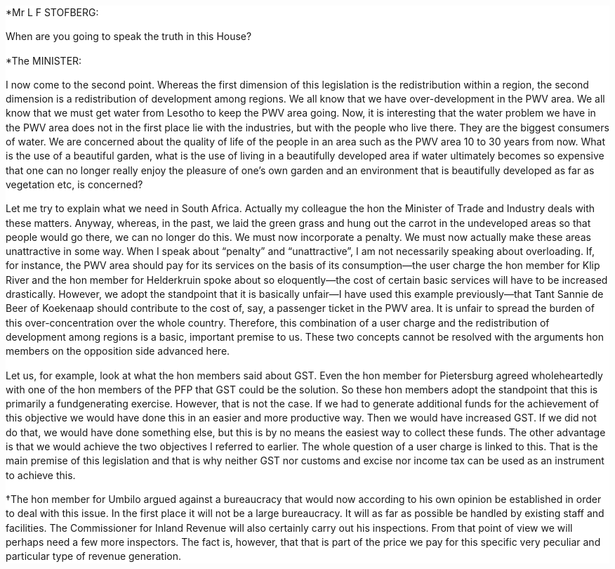 </speech>

<speech by="#stofberg">

<from>*Mr <person refersTo="hansard_za">L F STOFBERG</person>:</from>

<p>When are you going to speak the truth in this House?</p>

</speech>

<speech by="#minister">

<from>*The <person refersTo="hansard_za">MINISTER</person>:</from>

<p>I now come to the second point. Whereas the first dimension of this legislation is the redistribution within a region, the second dimension is a redistribution of development among regions. We all know that we have over-development in the PWV area. We all know that we must get water from Lesotho to keep the PWV area going. Now, it is interesting that the water problem we have in the PWV area does not in the first place lie with the industries, but with the people who live there. They are the biggest consumers of water. We are concerned about the quality of life of the people in an area such as the PWV area 10 to 30 years from now. What is the use of a beautiful garden, what is the use of living in a beautifully developed area if water ultimately becomes so expensive that one can no longer really enjoy the pleasure of one&#x2019;s own garden and an environment that is beautifully developed as far as vegetation etc, is concerned?</p>

<p>Let me try to explain what we need in South Africa. Actually my colleague the hon the Minister of Trade and Industry deals <span class="col_9799-9800" refersTo="page_0253"/>with these matters. Anyway, whereas, in the past, we laid the green grass and hung out the carrot in the undeveloped areas so that people would go there, we can no longer do this. We must now incorporate a penalty. We must now actually make these areas unattractive in some way. When I speak about &#x201C;penalty&#x201D; and &#x201C;unattractive&#x201D;, I am not necessarily speaking about overloading. If, for instance, the PWV area should pay for its services on the basis of its consumption&#x2014;the user charge the hon member for Klip River and the hon member for Helderkruin spoke about so eloquently&#x2014;the cost of certain basic services will have to be increased drastically. However, we adopt the standpoint that it is basically unfair&#x2014;I have used this example previously&#x2014;that Tant Sannie de Beer of Koekenaap should contribute to the cost of, say, a passenger ticket in the PWV area. It is unfair to spread the burden of this over-concentration over the whole country. Therefore, this combination of a user charge and the redistribution of development among regions is a basic, important premise to us. These two concepts cannot be resolved with the arguments hon members on the opposition side advanced here.</p>

<p>Let us, for example, look at what the hon members said about GST. Even the hon member for Pietersburg agreed wholeheartedly with one of the hon members of the PFP that GST could be the solution. So these hon members adopt the standpoint that this is primarily a fundgenerating exercise. However, that is not the case. If we had to generate additional funds for the achievement of this objective we would have done this in an easier and more productive way. Then we would have increased GST. If we did not do that, we would have done something else, but this is by no means the easiest way to collect these funds. The other advantage is that we would achieve the two objectives I referred to earlier. The whole question of a user charge is linked to this. That is the main premise of this legislation and that is why neither GST nor customs and excise nor income tax can be used as an instrument to achieve this.</p>

<p>&#x2020;The hon member for Umbilo argued against a bureaucracy that would now according to his own opinion be established in order to deal with this issue. In the first place it will not be a large bureaucracy. It will as far as possible be handled by existing staff and facilities. The Commissioner for Inland Revenue will also certainly carry out his inspections. From that point of view we will perhaps need a few more inspectors. The fact is, however, that that is part of the price we pay for this specific very peculiar and particular type of revenue generation.</p>
